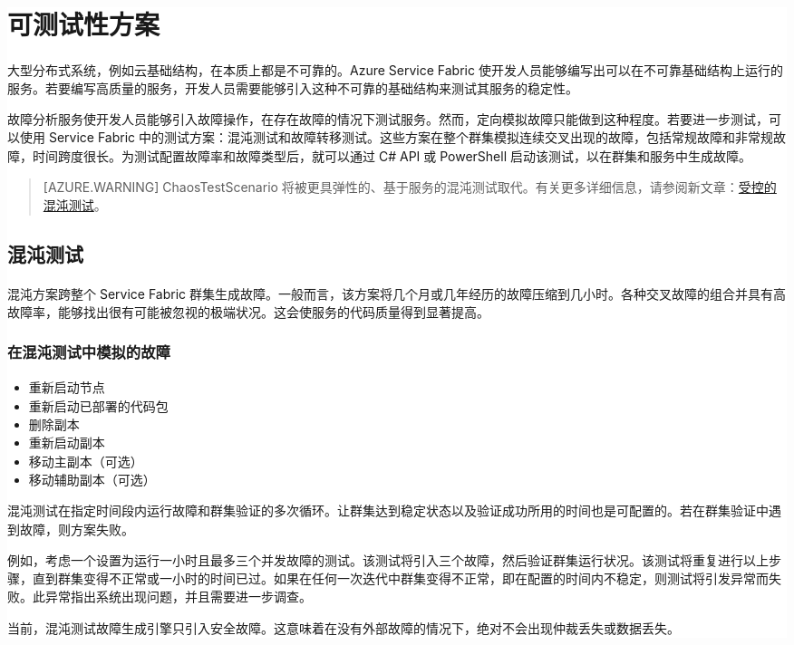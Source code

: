 <properties
    pageTitle="为 Azure 微服务创建混沌和故障转移测试 | Azure"
    description="使用 Service Fabric 混沌测试和故障转移测试方案来引入故障，然后验证服务的可靠性。"
    services="service-fabric"
    documentationcenter=".net"
    author="motanv"
    manager="rsinha"
    editor="toddabel" />
<tags
    ms.assetid="8eee7e89-404a-4605-8f00-7e4d4fb17553"
    ms.service="service-fabric"
    ms.devlang="dotnet"
    ms.topic="article"
    ms.tgt_pltfrm="NA"
    ms.workload="NA"
    ms.date="01/19/2017"
    wacn.date="03/03/2017"
    ms.author="motanv" />

# 可测试性方案
大型分布式系统，例如云基础结构，在本质上都是不可靠的。Azure Service Fabric 使开发人员能够编写出可以在不可靠基础结构上运行的服务。若要编写高质量的服务，开发人员需要能够引入这种不可靠的基础结构来测试其服务的稳定性。

故障分析服务使开发人员能够引入故障操作，在存在故障的情况下测试服务。然而，定向模拟故障只能做到这种程度。若要进一步测试，可以使用 Service Fabric 中的测试方案：混沌测试和故障转移测试。这些方案在整个群集模拟连续交叉出现的故障，包括常规故障和非常规故障，时间跨度很长。为测试配置故障率和故障类型后，就可以通过 C# API 或 PowerShell 启动该测试，以在群集和服务中生成故障。

> [AZURE.WARNING]
ChaosTestScenario 将被更具弹性的、基于服务的混沌测试取代。有关更多详细信息，请参阅新文章：[受控的混沌测试](/documentation/articles/service-fabric-controlled-chaos/)。
> 
> 

## 混沌测试
混沌方案跨整个 Service Fabric 群集生成故障。一般而言，该方案将几个月或几年经历的故障压缩到几小时。各种交叉故障的组合并具有高故障率，能够找出很有可能被忽视的极端状况。这会使服务的代码质量得到显著提高。

### 在混沌测试中模拟的故障
 - 重新启动节点
 - 重新启动已部署的代码包
 - 删除副本
 - 重新启动副本
 - 移动主副本（可选）
 - 移动辅助副本（可选）

混沌测试在指定时间段内运行故障和群集验证的多次循环。让群集达到稳定状态以及验证成功所用的时间也是可配置的。若在群集验证中遇到故障，则方案失败。

例如，考虑一个设置为运行一小时且最多三个并发故障的测试。该测试将引入三个故障，然后验证群集运行状况。该测试将重复进行以上步骤，直到群集变得不正常或一小时的时间已过。如果在任何一次迭代中群集变得不正常，即在配置的时间内不稳定，则测试将引发异常而失败。此异常指出系统出现问题，并且需要进一步调查。

当前，混沌测试故障生成引擎只引入安全故障。这意味着在没有外部故障的情况下，绝对不会出现仲裁丢失或数据丢失。
